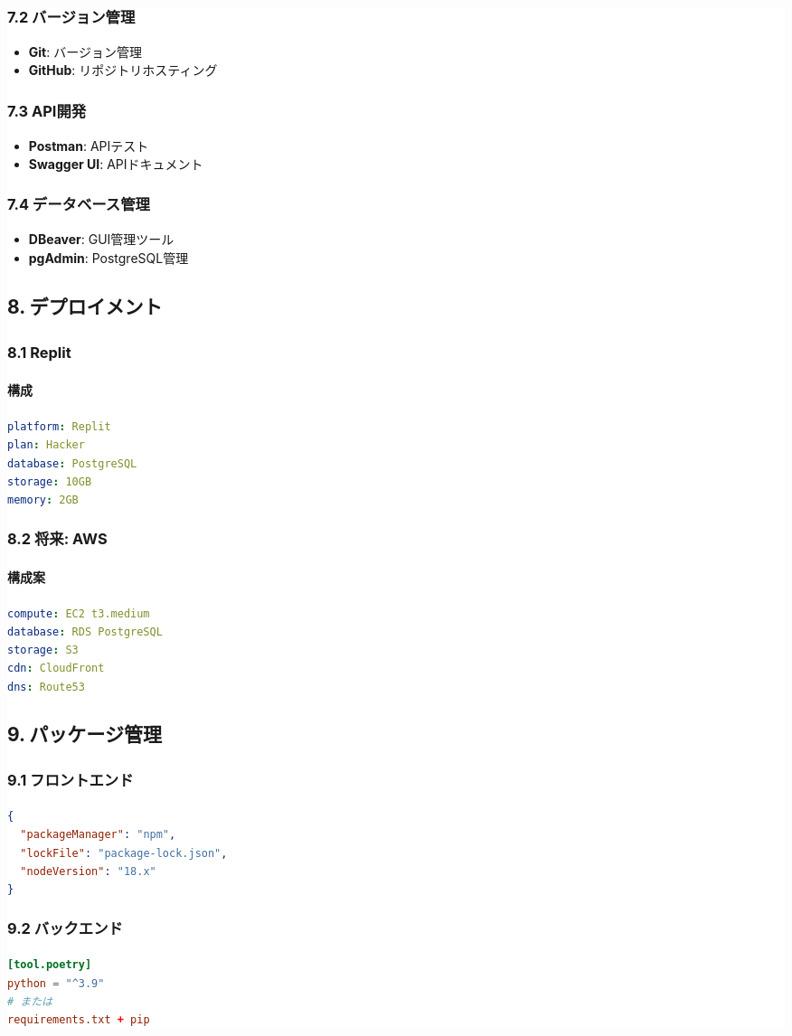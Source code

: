 ### 7.2 バージョン管理
- **Git**: バージョン管理
- **GitHub**: リポジトリホスティング

### 7.3 API開発
- **Postman**: APIテスト
- **Swagger UI**: APIドキュメント

### 7.4 データベース管理
- **DBeaver**: GUI管理ツール
- **pgAdmin**: PostgreSQL管理

## 8. デプロイメント

### 8.1 Replit

#### 構成
```yaml
platform: Replit
plan: Hacker
database: PostgreSQL
storage: 10GB
memory: 2GB
```

### 8.2 将来: AWS

#### 構成案
```yaml
compute: EC2 t3.medium
database: RDS PostgreSQL
storage: S3
cdn: CloudFront
dns: Route53
```

## 9. パッケージ管理

### 9.1 フロントエンド
```json
{
  "packageManager": "npm",
  "lockFile": "package-lock.json",
  "nodeVersion": "18.x"
}
```

### 9.2 バックエンド
```toml
[tool.poetry]
python = "^3.9"
# または
requirements.txt + pip
```
